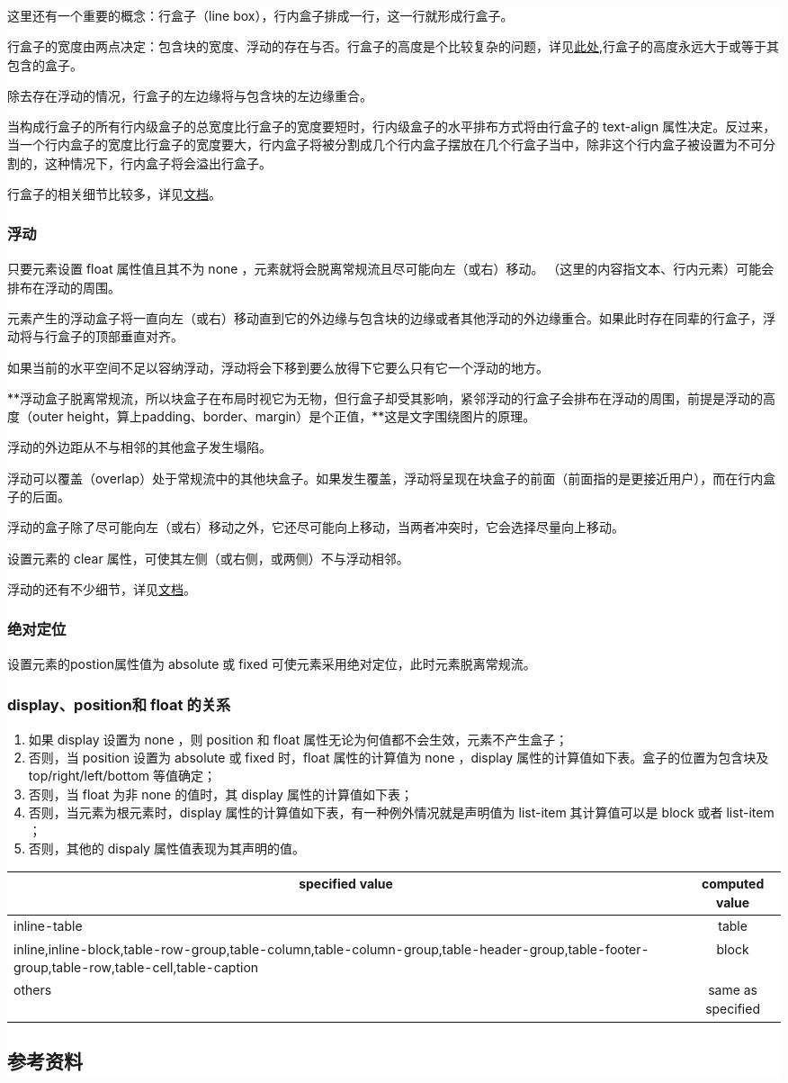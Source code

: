 这里还有一个重要的概念：行盒子（line box），行内盒子排成一行，这一行就形成行盒子。

行盒子的宽度由两点决定：包含块的宽度、浮动的存在与否。行盒子的高度是个比较复杂的问题，详见[此处](http://www.w3.org/TR/CSS21/visudet.html#line-height),行盒子的高度永远大于或等于其包含的盒子。

除去存在浮动的情况，行盒子的左边缘将与包含块的左边缘重合。

当构成行盒子的所有行内级盒子的总宽度比行盒子的宽度要短时，行内级盒子的水平排布方式将由行盒子的 text-align 属性决定。反过来，当一个行内盒子的宽度比行盒子的宽度要大，行内盒子将被分割成几个行内盒子摆放在几个行盒子当中，除非这个行内盒子被设置为不可分割的，这种情况下，行内盒子将会溢出行盒子。

行盒子的相关细节比较多，详见[文档](http://www.w3.org/TR/CSS21/visuren.html#positioning-scheme)。

### 浮动

只要元素设置 float 属性值且其不为 none ，元素就将会脱离常规流且尽可能向左（或右）移动。
（这里的内容指文本、行内元素）可能会排布在浮动的周围。

元素产生的浮动盒子将一直向左（或右）移动直到它的外边缘与包含块的边缘或者其他浮动的外边缘重合。如果此时存在同辈的行盒子，浮动将与行盒子的顶部垂直对齐。

如果当前的水平空间不足以容纳浮动，浮动将会下移到要么放得下它要么只有它一个浮动的地方。

**浮动盒子脱离常规流，所以块盒子在布局时视它为无物，但行盒子却受其影响，紧邻浮动的行盒子会排布在浮动的周围，前提是浮动的高度（outer height，算上padding、border、margin）是个正值，**这是文字围绕图片的原理。

浮动的外边距从不与相邻的其他盒子发生塌陷。

浮动可以覆盖（overlap）处于常规流中的其他块盒子。如果发生覆盖，浮动将呈现在块盒子的前面（前面指的是更接近用户），而在行内盒子的后面。

浮动的盒子除了尽可能向左（或右）移动之外，它还尽可能向上移动，当两者冲突时，它会选择尽量向上移动。

设置元素的 clear 属性，可使其左侧（或右侧，或两侧）不与浮动相邻。

浮动的还有不少细节，详见[文档](http://www.w3.org/TR/CSS21/visuren.html#positioning-scheme)。

### 绝对定位

设置元素的postion属性值为 absolute 或 fixed 可使元素采用绝对定位，此时元素脱离常规流。

### display、position和 float 的关系

1. 如果 display 设置为 none ，则 position 和 float 属性无论为何值都不会生效，元素不产生盒子；
2. 否则，当 position 设置为 absolute 或 fixed 时，float 属性的计算值为 none ，display 属性的计算值如下表。盒子的位置为包含块及 top/right/left/bottom 等值确定；
3. 否则，当 float 为非 none 的值时，其 display 属性的计算值如下表；
4. 否则，当元素为根元素时，display 属性的计算值如下表，有一种例外情况就是声明值为 list-item 其计算值可以是 block 或者 list-item ；
5. 否则，其他的 dispaly 属性值表现为其声明的值。


| specified value        | computed value
| ------------- |:-------------:| 
| inline-table     | table | 
| inline,inline-block,table-row-group,table-column,table-column-group,table-header-group,table-footer-group,table-row,table-cell,table-caption     | block      | 
| others | same as specified      | 


## 参考资料
